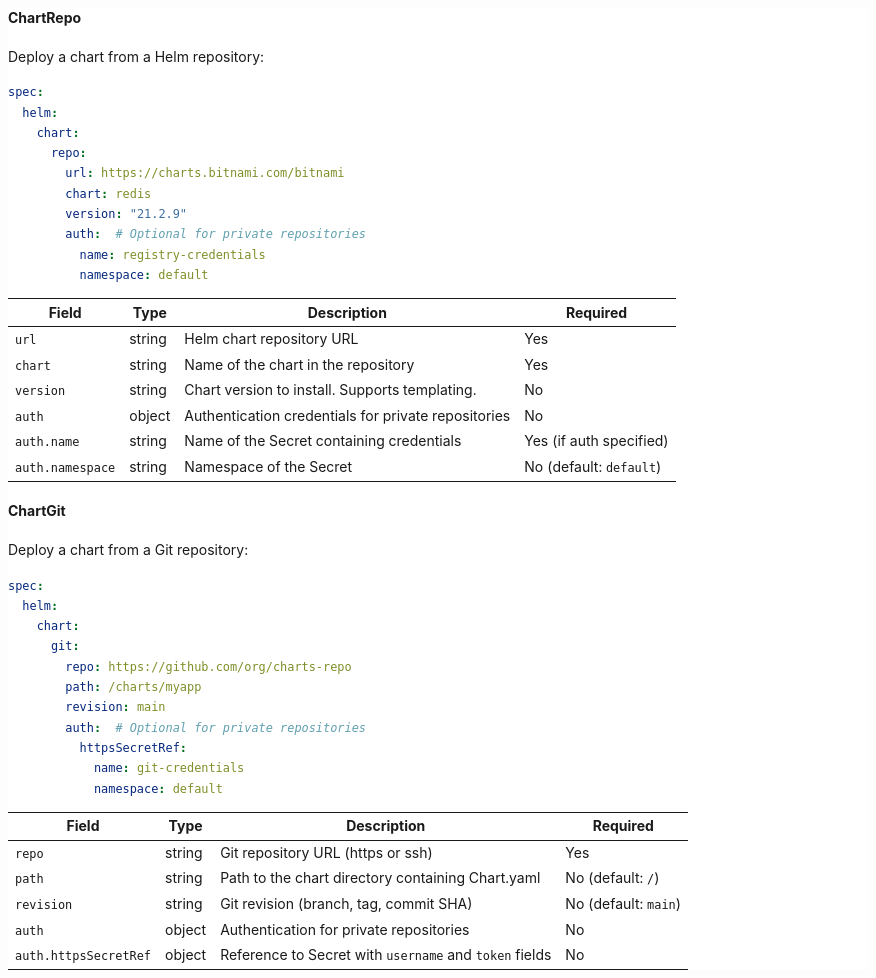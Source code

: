 #### ChartRepo

Deploy a chart from a Helm repository:

```yaml
spec:
  helm:
    chart:
      repo:
        url: https://charts.bitnami.com/bitnami
        chart: redis
        version: "21.2.9"
        auth:  # Optional for private repositories
          name: registry-credentials
          namespace: default
```

| Field | Type | Description | Required |
|-------|------|-------------|----------|
| `url` | string | Helm chart repository URL | Yes |
| `chart` | string | Name of the chart in the repository | Yes |
| `version` | string | Chart version to install. Supports templating. | No |
| `auth` | object | Authentication credentials for private repositories | No |
| `auth.name` | string | Name of the Secret containing credentials | Yes (if auth specified) |
| `auth.namespace` | string | Namespace of the Secret | No (default: `default`) |

#### ChartGit

Deploy a chart from a Git repository:

```yaml
spec:
  helm:
    chart:
      git:
        repo: https://github.com/org/charts-repo
        path: /charts/myapp
        revision: main
        auth:  # Optional for private repositories
          httpsSecretRef:
            name: git-credentials
            namespace: default
```

| Field | Type | Description | Required |
|-------|------|-------------|----------|
| `repo` | string | Git repository URL (https or ssh) | Yes |
| `path` | string | Path to the chart directory containing Chart.yaml | No (default: `/`) |
| `revision` | string | Git revision (branch, tag, commit SHA) | No (default: `main`) |
| `auth` | object | Authentication for private repositories | No |
| `auth.httpsSecretRef` | object | Reference to Secret with `username` and `token` fields | No |
